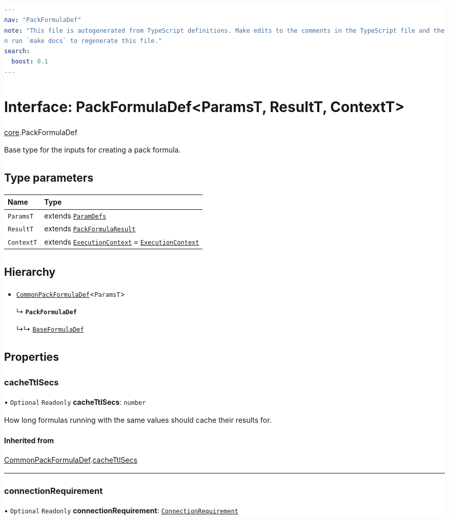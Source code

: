 ```yaml
---
nav: "PackFormulaDef"
note: "This file is autogenerated from TypeScript definitions. Make edits to the comments in the TypeScript file and then run `make docs` to regenerate this file."
search:
  boost: 0.1
---
```

# Interface: PackFormulaDef<ParamsT, ResultT, ContextT\>

[core](../modules/core.md).PackFormulaDef

Base type for the inputs for creating a pack formula.

## Type parameters

| Name | Type |
| :------ | :------ |
| `ParamsT` | extends [`ParamDefs`](../types/core.ParamDefs.md) |
| `ResultT` | extends [`PackFormulaResult`](../types/core.PackFormulaResult.md) |
| `ContextT` | extends [`ExecutionContext`](core.ExecutionContext.md) = [`ExecutionContext`](core.ExecutionContext.md) |

## Hierarchy

- [`CommonPackFormulaDef`](core.CommonPackFormulaDef.md)<`ParamsT`\>

  ↳ **`PackFormulaDef`**

  ↳↳ [`BaseFormulaDef`](core.BaseFormulaDef.md)

## Properties

### cacheTtlSecs

• `Optional` `Readonly` **cacheTtlSecs**: `number`

How long formulas running with the same values should cache their results for.

#### Inherited from

[CommonPackFormulaDef](core.CommonPackFormulaDef.md).[cacheTtlSecs](core.CommonPackFormulaDef.md#cachettlsecs)

___

### connectionRequirement

• `Optional` `Readonly` **connectionRequirement**: [`ConnectionRequirement`](../enums/core.ConnectionRequirement.md)
